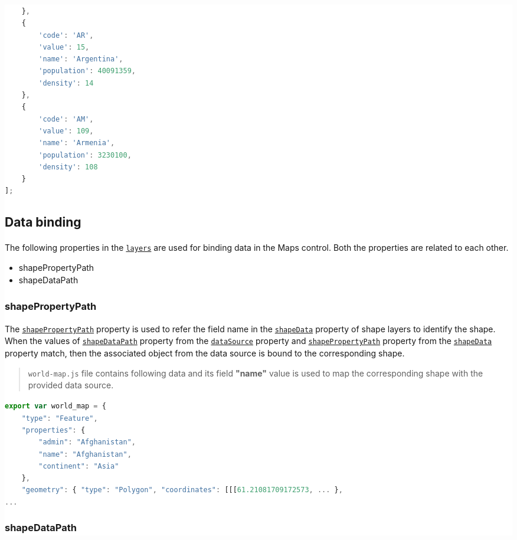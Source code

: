 ```typescript
    },
    {
        'code': 'AR',
        'value': 15,
        'name': 'Argentina',
        'population': 40091359,
        'density': 14
    },
    {
        'code': 'AM',
        'value': 109,
        'name': 'Armenia',
        'population': 3230100,
        'density': 108
    }
];
```

## Data binding

The following properties in the [`layers`](../api/maps/layerSettingsModel/) are used for binding data in the Maps control. Both the properties are related to each other.

* shapePropertyPath
* shapeDataPath

### shapePropertyPath

The [`shapePropertyPath`](../api/maps/layerSettingsModel/#shapepropertypath) property is used to refer the field name in the [`shapeData`](../api/maps/layerSettingsModel/#shapedata) property of shape layers to identify the shape. When the values of [`shapeDataPath`](../api/maps/layerSettingsModel/#shapedatapath) property from the [`dataSource`](../api/maps/layerSettingsModel/#datasource) property and [`shapePropertyPath`](../api/maps/layerSettingsModel/#shapepropertypath) property from the [`shapeData`](../api/maps/layerSettingsModel/#shapedata) property match, then the associated object from the data source is bound to the corresponding shape.

> `world-map.js` file contains following data and its field **"name"** value is used to map the corresponding shape with the provided data source.

```javascript
export var world_map = {
    "type": "Feature",
    "properties": {
        "admin": "Afghanistan",
        "name": "Afghanistan",
        "continent": "Asia"
    },
    "geometry": { "type": "Polygon", "coordinates": [[[61.21081709172573, ... },
...

```

### shapeDataPath
